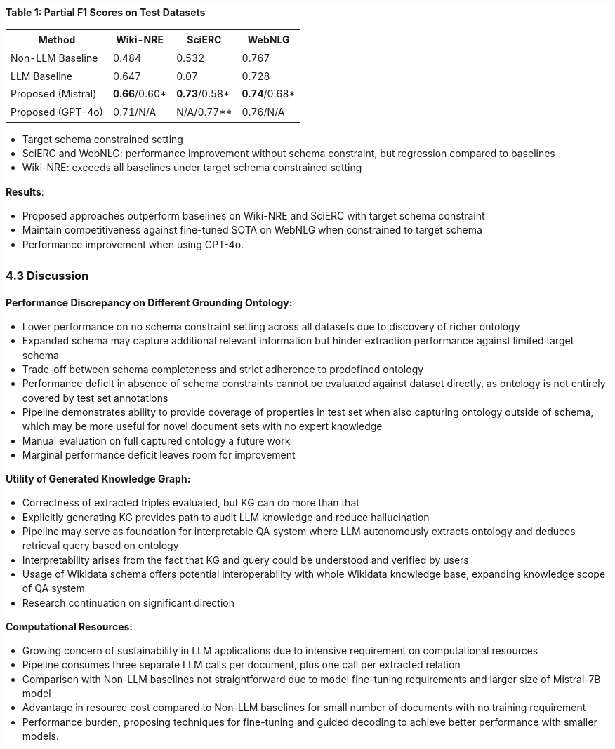 **Table 1: Partial F1 Scores on Test Datasets**

| **Method** | **Wiki-NRE** | **SciERC** | **WebNLG** |
|---|---|---|---|
| Non-LLM Baseline | 0.484 | 0.532 | 0.767 |
| LLM Baseline | 0.647 | 0.07 | 0.728 |
| Proposed (Mistral) | **0.66**/0.60* | **0.73**/0.58* | **0.74**/0.68* |
| Proposed (GPT-4o) | 0.71/N/A | N/A/0.77** | 0.76/N/A |

* Target schema constrained setting
* SciERC and WebNLG: performance improvement without schema constraint, but regression compared to baselines
* Wiki-NRE: exceeds all baselines under target schema constrained setting

**Results**:
- Proposed approaches outperform baselines on Wiki-NRE and SciERC with target schema constraint
- Maintain competitiveness against fine-tuned SOTA on WebNLG when constrained to target schema
- Performance improvement when using GPT-4o.

### 4.3 Discussion

**Performance Discrepancy on Different Grounding Ontology:**
- Lower performance on no schema constraint setting across all datasets due to discovery of richer ontology
- Expanded schema may capture additional relevant information but hinder extraction performance against limited target schema
- Trade-off between schema completeness and strict adherence to predefined ontology
- Performance deficit in absence of schema constraints cannot be evaluated against dataset directly, as ontology is not entirely covered by test set annotations
- Pipeline demonstrates ability to provide coverage of properties in test set when also capturing ontology outside of schema, which may be more useful for novel document sets with no expert knowledge
- Manual evaluation on full captured ontology a future work
- Marginal performance deficit leaves room for improvement

**Utility of Generated Knowledge Graph:**
- Correctness of extracted triples evaluated, but KG can do more than that
- Explicitly generating KG provides path to audit LLM knowledge and reduce hallucination
- Pipeline may serve as foundation for interpretable QA system where LLM autonomously extracts ontology and deduces retrieval query based on ontology
- Interpretability arises from the fact that KG and query could be understood and verified by users
- Usage of Wikidata schema offers potential interoperability with whole Wikidata knowledge base, expanding knowledge scope of QA system
- Research continuation on significant direction

**Computational Resources:**
- Growing concern of sustainability in LLM applications due to intensive requirement on computational resources
- Pipeline consumes three separate LLM calls per document, plus one call per extracted relation
- Comparison with Non-LLM baselines not straightforward due to model fine-tuning requirements and larger size of Mistral-7B model
- Advantage in resource cost compared to Non-LLM baselines for small number of documents with no training requirement
- Performance burden, proposing techniques for fine-tuning and guided decoding to achieve better performance with smaller models.
